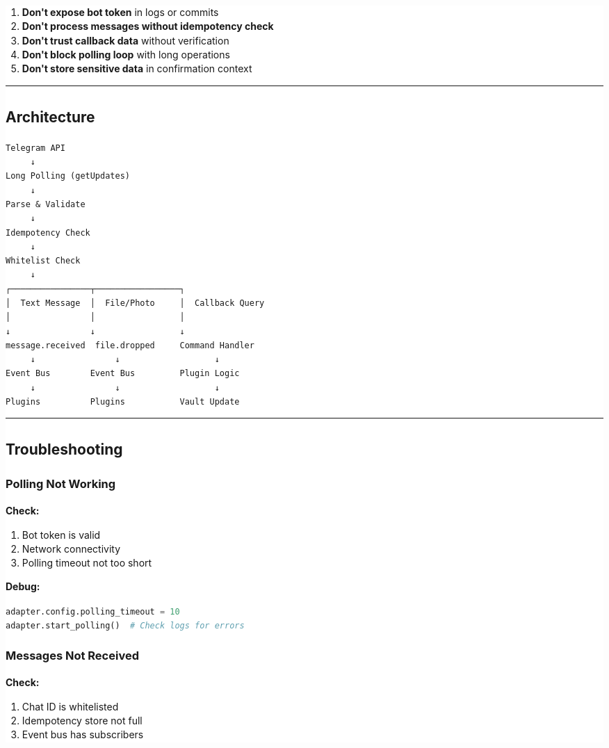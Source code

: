 1. **Don't expose bot token** in logs or commits
2. **Don't process messages without idempotency check**
3. **Don't trust callback data** without verification
4. **Don't block polling loop** with long operations
5. **Don't store sensitive data** in confirmation context

---

## Architecture

```
Telegram API
     ↓
Long Polling (getUpdates)
     ↓
Parse & Validate
     ↓
Idempotency Check
     ↓
Whitelist Check
     ↓
┌────────────────┬─────────────────┐
│  Text Message  │  File/Photo     │  Callback Query
│                │                 │
↓                ↓                 ↓
message.received  file.dropped     Command Handler
     ↓                ↓                   ↓
Event Bus        Event Bus         Plugin Logic
     ↓                ↓                   ↓
Plugins          Plugins           Vault Update
```

---

## Troubleshooting

### Polling Not Working

**Check:**
1. Bot token is valid
2. Network connectivity
3. Polling timeout not too short

**Debug:**
```python
adapter.config.polling_timeout = 10
adapter.start_polling()  # Check logs for errors
```

### Messages Not Received

**Check:**
1. Chat ID is whitelisted
2. Idempotency store not full
3. Event bus has subscribers
